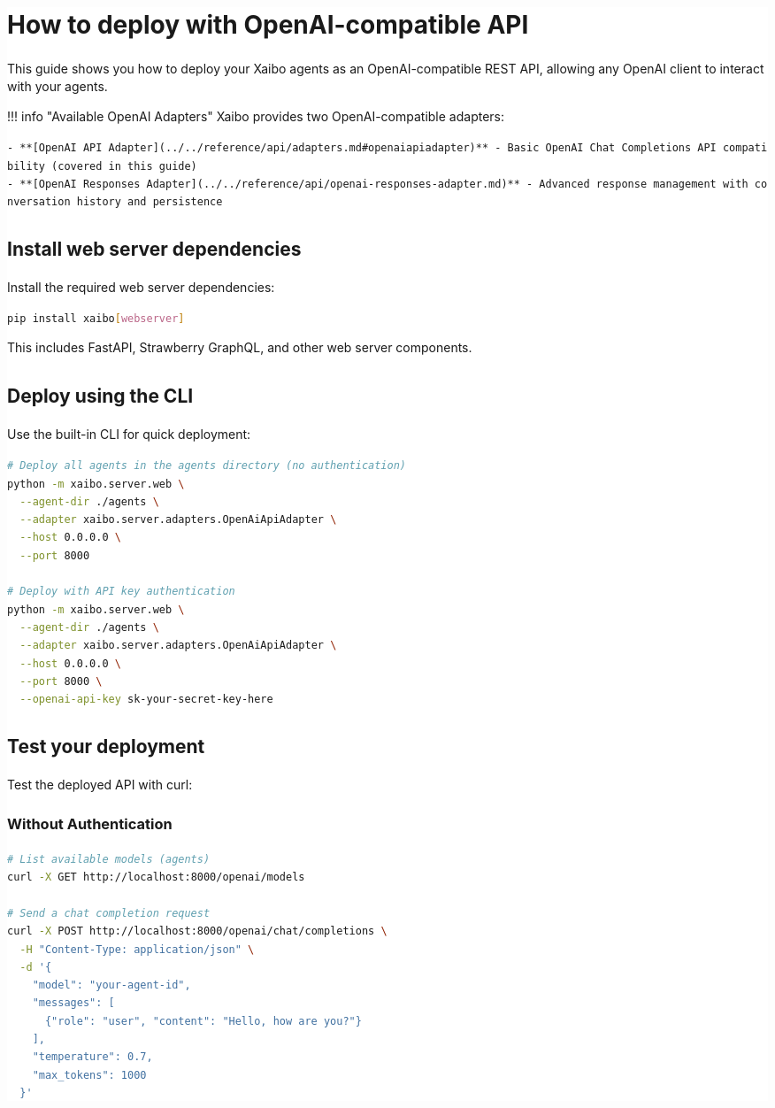 # How to deploy with OpenAI-compatible API

This guide shows you how to deploy your Xaibo agents as an OpenAI-compatible REST API, allowing any OpenAI client to interact with your agents.

!!! info "Available OpenAI Adapters"
    Xaibo provides two OpenAI-compatible adapters:
    
    - **[OpenAI API Adapter](../../reference/api/adapters.md#openaiapiadapter)** - Basic OpenAI Chat Completions API compatibility (covered in this guide)
    - **[OpenAI Responses Adapter](../../reference/api/openai-responses-adapter.md)** - Advanced response management with conversation history and persistence

## Install web server dependencies

Install the required web server dependencies:

```bash
pip install xaibo[webserver]
```

This includes FastAPI, Strawberry GraphQL, and other web server components.

## Deploy using the CLI

Use the built-in CLI for quick deployment:

```bash
# Deploy all agents in the agents directory (no authentication)
python -m xaibo.server.web \
  --agent-dir ./agents \
  --adapter xaibo.server.adapters.OpenAiApiAdapter \
  --host 0.0.0.0 \
  --port 8000

# Deploy with API key authentication
python -m xaibo.server.web \
  --agent-dir ./agents \
  --adapter xaibo.server.adapters.OpenAiApiAdapter \
  --host 0.0.0.0 \
  --port 8000 \
  --openai-api-key sk-your-secret-key-here
```


## Test your deployment

Test the deployed API with curl:

### Without Authentication

```bash
# List available models (agents)
curl -X GET http://localhost:8000/openai/models

# Send a chat completion request
curl -X POST http://localhost:8000/openai/chat/completions \
  -H "Content-Type: application/json" \
  -d '{
    "model": "your-agent-id",
    "messages": [
      {"role": "user", "content": "Hello, how are you?"}
    ],
    "temperature": 0.7,
    "max_tokens": 1000
  }'
```